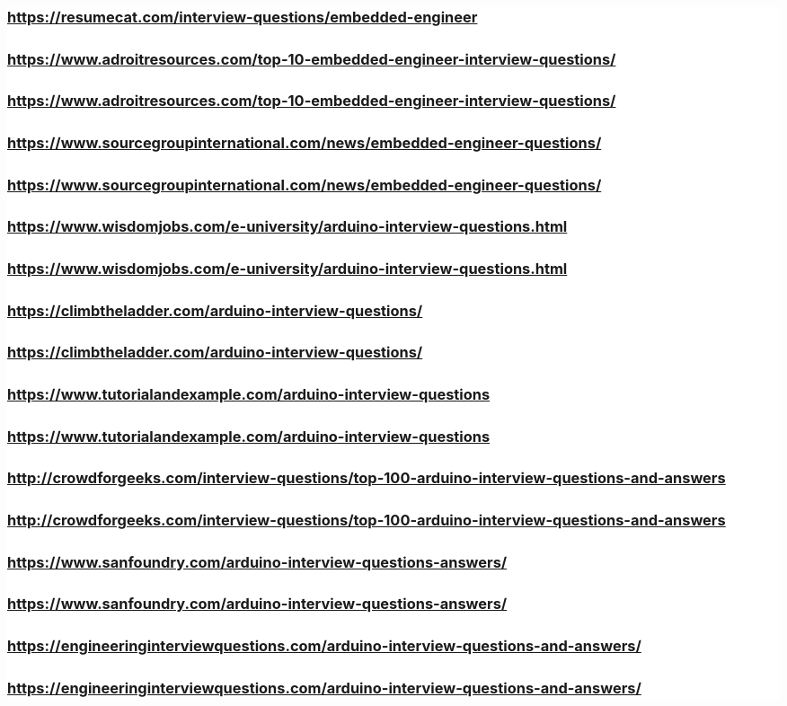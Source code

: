 ### https://resumecat.com/interview-questions/embedded-engineer

### https://www.adroitresources.com/top-10-embedded-engineer-interview-questions/

### https://www.adroitresources.com/top-10-embedded-engineer-interview-questions/

### https://www.sourcegroupinternational.com/news/embedded-engineer-questions/

### https://www.sourcegroupinternational.com/news/embedded-engineer-questions/

### https://www.wisdomjobs.com/e-university/arduino-interview-questions.html

### https://www.wisdomjobs.com/e-university/arduino-interview-questions.html

### https://climbtheladder.com/arduino-interview-questions/

### https://climbtheladder.com/arduino-interview-questions/

### https://www.tutorialandexample.com/arduino-interview-questions

### https://www.tutorialandexample.com/arduino-interview-questions

### http://crowdforgeeks.com/interview-questions/top-100-arduino-interview-questions-and-answers

### http://crowdforgeeks.com/interview-questions/top-100-arduino-interview-questions-and-answers

### https://www.sanfoundry.com/arduino-interview-questions-answers/

### https://www.sanfoundry.com/arduino-interview-questions-answers/

### https://engineeringinterviewquestions.com/arduino-interview-questions-and-answers/

### https://engineeringinterviewquestions.com/arduino-interview-questions-and-answers/
